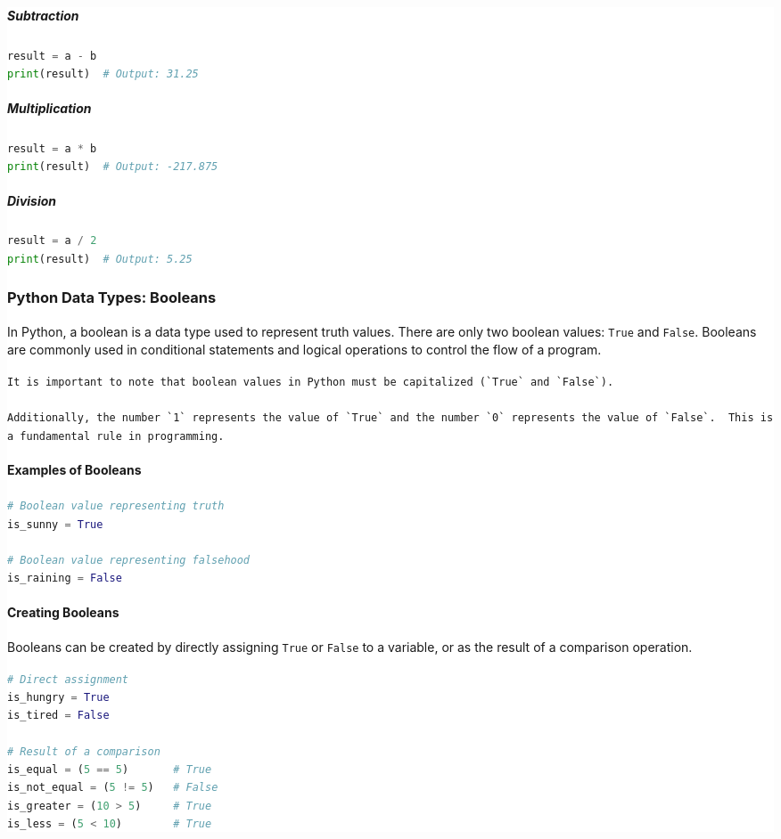 ##### Subtraction
```python
result = a - b
print(result)  # Output: 31.25
```

##### Multiplication
```python
result = a * b
print(result)  # Output: -217.875
```

##### Division
```python
result = a / 2
print(result)  # Output: 5.25
```

### Python Data Types: Booleans

In Python, a boolean is a data type used to represent truth values. There are only two boolean values: `True` and `False`. Booleans are commonly used in conditional statements and logical operations to control the flow of a program.

```ad-info
It is important to note that boolean values in Python must be capitalized (`True` and `False`).

Additionally, the number `1` represents the value of `True` and the number `0` represents the value of `False`.  This is a fundamental rule in programming.
```

#### Examples of Booleans
```python
# Boolean value representing truth
is_sunny = True

# Boolean value representing falsehood
is_raining = False
```

#### Creating Booleans

Booleans can be created by directly assigning `True` or `False` to a variable, or as the result of a comparison operation.

```python
# Direct assignment
is_hungry = True
is_tired = False

# Result of a comparison
is_equal = (5 == 5)       # True
is_not_equal = (5 != 5)   # False
is_greater = (10 > 5)     # True
is_less = (5 < 10)        # True
```
